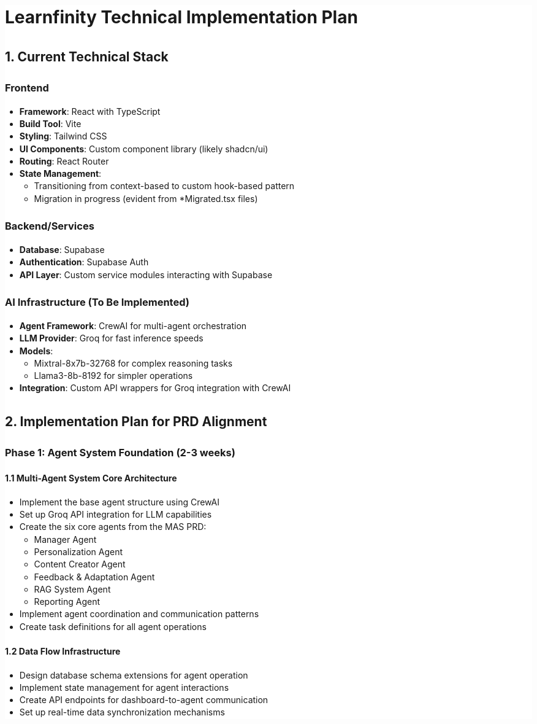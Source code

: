 # Learnfinity Technical Implementation Plan

## 1. Current Technical Stack

### Frontend
- **Framework**: React with TypeScript
- **Build Tool**: Vite
- **Styling**: Tailwind CSS
- **UI Components**: Custom component library (likely shadcn/ui)
- **Routing**: React Router
- **State Management**: 
  - Transitioning from context-based to custom hook-based pattern
  - Migration in progress (evident from *Migrated.tsx files)

### Backend/Services
- **Database**: Supabase 
- **Authentication**: Supabase Auth
- **API Layer**: Custom service modules interacting with Supabase

### AI Infrastructure (To Be Implemented)
- **Agent Framework**: CrewAI for multi-agent orchestration
- **LLM Provider**: Groq for fast inference speeds
- **Models**: 
  - Mixtral-8x7b-32768 for complex reasoning tasks
  - Llama3-8b-8192 for simpler operations
- **Integration**: Custom API wrappers for Groq integration with CrewAI

## 2. Implementation Plan for PRD Alignment

### Phase 1: Agent System Foundation (2-3 weeks)

#### 1.1 Multi-Agent System Core Architecture
- Implement the base agent structure using CrewAI
- Set up Groq API integration for LLM capabilities
- Create the six core agents from the MAS PRD:
  - Manager Agent
  - Personalization Agent
  - Content Creator Agent
  - Feedback & Adaptation Agent
  - RAG System Agent
  - Reporting Agent
- Implement agent coordination and communication patterns
- Create task definitions for all agent operations

#### 1.2 Data Flow Infrastructure
- Design database schema extensions for agent operation
- Implement state management for agent interactions
- Create API endpoints for dashboard-to-agent communication
- Set up real-time data synchronization mechanisms
